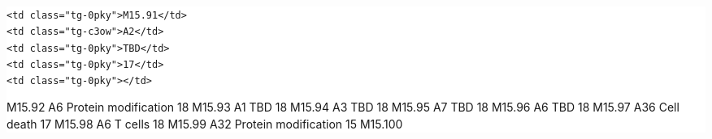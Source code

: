     <td class="tg-0pky">M15.91</td>
    <td class="tg-c3ow">A2</td>
    <td class="tg-0pky">TBD</td>
    <td class="tg-0pky">17</td>
    <td class="tg-0pky"></td>
  </tr>
  <tr>
    <td class="tg-0pky">M15.92</td>
    <td class="tg-c3ow">A6</td>
    <td class="tg-0pky">Protein modification</td>
    <td class="tg-0pky">18</td>
    <td class="tg-0pky"></td>
  </tr>
  <tr>
    <td class="tg-0pky">M15.93</td>
    <td class="tg-c3ow">A1</td>
    <td class="tg-0pky">TBD</td>
    <td class="tg-0pky">18</td>
    <td class="tg-0pky"></td>
  </tr>
  <tr>
    <td class="tg-0pky">M15.94</td>
    <td class="tg-c3ow">A3</td>
    <td class="tg-0pky">TBD</td>
    <td class="tg-0pky">18</td>
    <td class="tg-0pky"></td>
  </tr>
  <tr>
    <td class="tg-0pky">M15.95</td>
    <td class="tg-c3ow">A7</td>
    <td class="tg-0pky">TBD</td>
    <td class="tg-0pky">18</td>
    <td class="tg-0pky"></td>
  </tr>
  <tr>
    <td class="tg-0pky">M15.96</td>
    <td class="tg-c3ow">A6</td>
    <td class="tg-0pky">TBD</td>
    <td class="tg-0pky">18</td>
    <td class="tg-0pky"></td>
  </tr>
  <tr>
    <td class="tg-0pky">M15.97</td>
    <td class="tg-c3ow">A36</td>
    <td class="tg-0pky">Cell death</td>
    <td class="tg-0pky">17</td>
    <td class="tg-0pky"></td>
  </tr>
  <tr>
    <td class="tg-0pky">M15.98</td>
    <td class="tg-c3ow">A6</td>
    <td class="tg-0pky">T cells</td>
    <td class="tg-0pky">18</td>
    <td class="tg-0pky"></td>
  </tr>
  <tr>
    <td class="tg-0pky">M15.99</td>
    <td class="tg-c3ow">A32</td>
    <td class="tg-0pky">Protein modification</td>
    <td class="tg-0pky">15</td>
    <td class="tg-0pky"></td>
  </tr>
  <tr>
    <td class="tg-0pky">M15.100</td>
